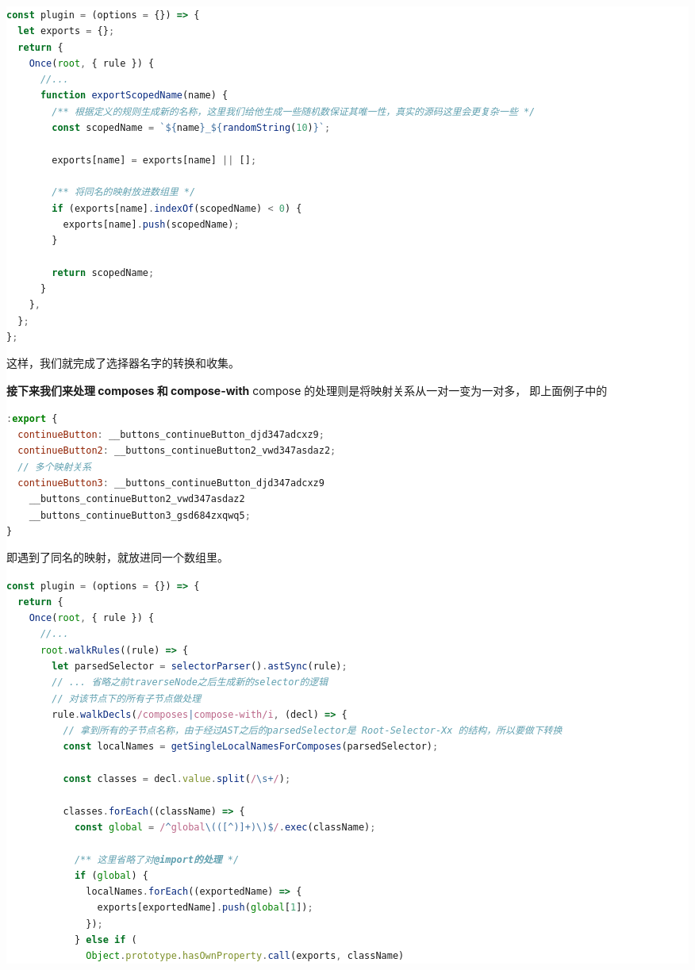 ```js
const plugin = (options = {}) => {
  let exports = {};
  return {
    Once(root, { rule }) {
      //...
      function exportScopedName(name) {
        /** 根据定义的规则生成新的名称，这里我们给他生成一些随机数保证其唯一性，真实的源码这里会更复杂一些 */
        const scopedName = `${name}_${randomString(10)}`;

        exports[name] = exports[name] || [];

        /** 将同名的映射放进数组里 */
        if (exports[name].indexOf(scopedName) < 0) {
          exports[name].push(scopedName);
        }

        return scopedName;
      }
    },
  };
};
```

这样，我们就完成了选择器名字的转换和收集。

**接下来我们来处理 composes 和 compose-with**
compose 的处理则是将映射关系从一对一变为一对多， 即上面例子中的

```js
:export {
  continueButton: __buttons_continueButton_djd347adcxz9;
  continueButton2: __buttons_continueButton2_vwd347asdaz2;
  // 多个映射关系
  continueButton3: __buttons_continueButton_djd347adcxz9
    __buttons_continueButton2_vwd347asdaz2
    __buttons_continueButton3_gsd684zxqwq5;
}
```

即遇到了同名的映射，就放进同一个数组里。

```js
const plugin = (options = {}) => {
  return {
    Once(root, { rule }) {
      //...
      root.walkRules((rule) => {
        let parsedSelector = selectorParser().astSync(rule);
        // ... 省略之前traverseNode之后生成新的selector的逻辑
        // 对该节点下的所有子节点做处理
        rule.walkDecls(/composes|compose-with/i, (decl) => {
          // 拿到所有的子节点名称，由于经过AST之后的parsedSelector是 Root-Selector-Xx 的结构，所以要做下转换
          const localNames = getSingleLocalNamesForComposes(parsedSelector);

          const classes = decl.value.split(/\s+/);

          classes.forEach((className) => {
            const global = /^global\(([^)]+)\)$/.exec(className);

            /** 这里省略了对@import的处理 */
            if (global) {
              localNames.forEach((exportedName) => {
                exports[exportedName].push(global[1]);
              });
            } else if (
              Object.prototype.hasOwnProperty.call(exports, className)
```
